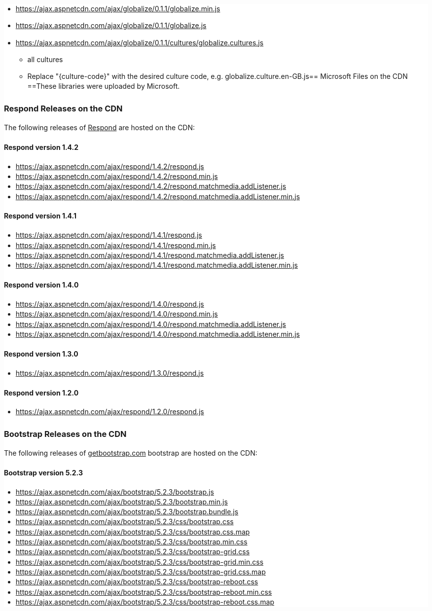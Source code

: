 - https://ajax.aspnetcdn.com/ajax/globalize/0.1.1/globalize.min.js
- https://ajax.aspnetcdn.com/ajax/globalize/0.1.1/globalize.js
- https://ajax.aspnetcdn.com/ajax/globalize/0.1.1/cultures/globalize.cultures.js

    - all cultures

    - Replace "{culture-code}" with the desired culture code, e.g. globalize.culture.en-GB.js== Microsoft Files on the CDN ==These libraries were uploaded by Microsoft.

<a id="Respond_Releases_on_the_CDN_13"></a>

### Respond Releases on the CDN

The following releases of [Respond](https://github.com/scottjehl/Respond "Respond") are hosted on the CDN:

#### Respond version 1.4.2

- https://ajax.aspnetcdn.com/ajax/respond/1.4.2/respond.js
- https://ajax.aspnetcdn.com/ajax/respond/1.4.2/respond.min.js
- https://ajax.aspnetcdn.com/ajax/respond/1.4.2/respond.matchmedia.addListener.js
- https://ajax.aspnetcdn.com/ajax/respond/1.4.2/respond.matchmedia.addListener.min.js

#### Respond version 1.4.1

- https://ajax.aspnetcdn.com/ajax/respond/1.4.1/respond.js
- https://ajax.aspnetcdn.com/ajax/respond/1.4.1/respond.min.js
- https://ajax.aspnetcdn.com/ajax/respond/1.4.1/respond.matchmedia.addListener.js
- https://ajax.aspnetcdn.com/ajax/respond/1.4.1/respond.matchmedia.addListener.min.js

#### Respond version 1.4.0

- https://ajax.aspnetcdn.com/ajax/respond/1.4.0/respond.js
- https://ajax.aspnetcdn.com/ajax/respond/1.4.0/respond.min.js
- https://ajax.aspnetcdn.com/ajax/respond/1.4.0/respond.matchmedia.addListener.js
- https://ajax.aspnetcdn.com/ajax/respond/1.4.0/respond.matchmedia.addListener.min.js

#### Respond version 1.3.0

- https://ajax.aspnetcdn.com/ajax/respond/1.3.0/respond.js

#### Respond version 1.2.0

- https://ajax.aspnetcdn.com/ajax/respond/1.2.0/respond.js

<a id="Bootstrap_Releases_on_the_CDN_14"></a>

### Bootstrap Releases on the CDN

The following releases of [getbootstrap.com](http://getbootstrap.com "getbootstrap.com") bootstrap are hosted on the CDN:

#### Bootstrap version 5.2.3

- https://ajax.aspnetcdn.com/ajax/bootstrap/5.2.3/bootstrap.js
- https://ajax.aspnetcdn.com/ajax/bootstrap/5.2.3/bootstrap.min.js
- https://ajax.aspnetcdn.com/ajax/bootstrap/5.2.3/bootstrap.bundle.js
- https://ajax.aspnetcdn.com/ajax/bootstrap/5.2.3/css/bootstrap.css
- https://ajax.aspnetcdn.com/ajax/bootstrap/5.2.3/css/bootstrap.css.map
- https://ajax.aspnetcdn.com/ajax/bootstrap/5.2.3/css/bootstrap.min.css
- https://ajax.aspnetcdn.com/ajax/bootstrap/5.2.3/css/bootstrap-grid.css
- https://ajax.aspnetcdn.com/ajax/bootstrap/5.2.3/css/bootstrap-grid.min.css
- https://ajax.aspnetcdn.com/ajax/bootstrap/5.2.3/css/bootstrap-grid.css.map
- https://ajax.aspnetcdn.com/ajax/bootstrap/5.2.3/css/bootstrap-reboot.css
- https://ajax.aspnetcdn.com/ajax/bootstrap/5.2.3/css/bootstrap-reboot.min.css
- https://ajax.aspnetcdn.com/ajax/bootstrap/5.2.3/css/bootstrap-reboot.css.map
